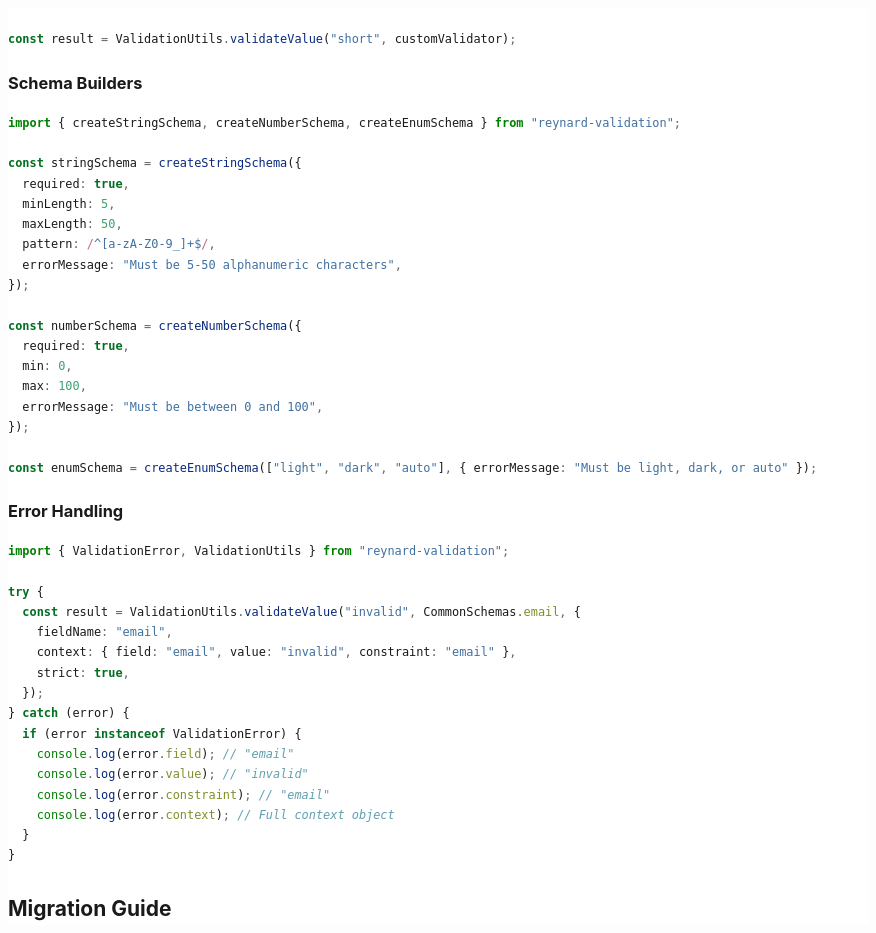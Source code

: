 ```typescript

const result = ValidationUtils.validateValue("short", customValidator);
```

### Schema Builders

```typescript
import { createStringSchema, createNumberSchema, createEnumSchema } from "reynard-validation";

const stringSchema = createStringSchema({
  required: true,
  minLength: 5,
  maxLength: 50,
  pattern: /^[a-zA-Z0-9_]+$/,
  errorMessage: "Must be 5-50 alphanumeric characters",
});

const numberSchema = createNumberSchema({
  required: true,
  min: 0,
  max: 100,
  errorMessage: "Must be between 0 and 100",
});

const enumSchema = createEnumSchema(["light", "dark", "auto"], { errorMessage: "Must be light, dark, or auto" });
```

### Error Handling

```typescript
import { ValidationError, ValidationUtils } from "reynard-validation";

try {
  const result = ValidationUtils.validateValue("invalid", CommonSchemas.email, {
    fieldName: "email",
    context: { field: "email", value: "invalid", constraint: "email" },
    strict: true,
  });
} catch (error) {
  if (error instanceof ValidationError) {
    console.log(error.field); // "email"
    console.log(error.value); // "invalid"
    console.log(error.constraint); // "email"
    console.log(error.context); // Full context object
  }
}
```

## Migration Guide
